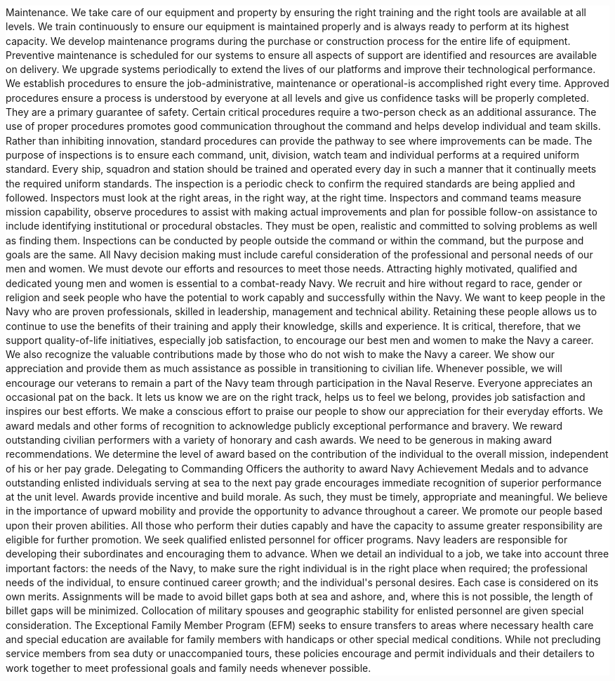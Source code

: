 Maintenance. We take care of our equipment and property by ensuring the right training and the right tools are available at all levels. We train continuously to ensure our equipment is maintained properly and is always ready to perform at its highest capacity. We develop maintenance programs during the purchase or construction process for the entire life of equipment. Preventive maintenance is scheduled for our systems to ensure all aspects of support are identified and resources are available on delivery. We upgrade systems periodically to extend the lives of our platforms and improve their technological performance.
We establish procedures to ensure the job-administrative, maintenance or operational-is accomplished right every time. Approved procedures ensure a process is understood by everyone at all levels and give us confidence tasks will be properly completed. They are a primary guarantee of safety. Certain critical procedures require a two-person check as an additional assurance. The use of proper procedures promotes good communication throughout the command and helps develop individual and team skills. Rather than inhibiting innovation, standard procedures can provide the pathway to see where improvements can be made.
The purpose of inspections is to ensure each command, unit, division, watch team and individual performs at a required uniform standard. Every ship, squadron and station should be trained and operated every day in such a manner that it continually meets the required uniform standards. The inspection is a periodic check to confirm the required standards are being applied and followed. Inspectors must look at the right areas, in the right way, at the right time. Inspectors and command teams measure mission capability, observe procedures to assist with making actual improvements and plan for possible follow-on assistance to include identifying institutional or procedural obstacles. They must be open, realistic and committed to solving problems as well as finding them. Inspections can be conducted by people outside the command or within the command, but the purpose and goals are the same.
All Navy decision making must include careful consideration of the professional and personal needs of our men and women. We must devote our efforts and resources to meet those needs.
Attracting highly motivated, qualified and dedicated young men and women is essential to a combat-ready Navy. We recruit and hire without regard to race, gender or religion and seek people who have the potential to work capably and successfully within the Navy.
We want to keep people in the Navy who are proven professionals, skilled in leadership, management and technical ability. Retaining these people allows us to continue to use the benefits of their training and apply their knowledge, skills and experience. It is critical, therefore, that we support quality-of-life initiatives, especially job satisfaction, to encourage our best men and women to make the Navy a career. We also recognize the valuable contributions made by those who do not wish to make the Navy a career. We show our appreciation and provide them as much assistance as possible in transitioning to civilian life. Whenever possible, we will encourage our veterans to remain a part of the Navy team through participation in the Naval Reserve.
Everyone appreciates an occasional pat on the back. It lets us know we are on the right track, helps us to feel we belong, provides job satisfaction and inspires our best efforts.
We make a conscious effort to praise our people to show our appreciation for their everyday efforts. We award medals and other forms of recognition to acknowledge publicly exceptional performance and bravery. We reward outstanding civilian performers with a variety of honorary and cash awards. We need to be generous in making award recommendations. We determine the level of award based on the contribution of the individual to the overall mission, independent of his or her pay grade. Delegating to Commanding Officers the authority to award Navy Achievement Medals and to advance outstanding enlisted individuals serving at sea to the next pay grade encourages immediate recognition of superior performance at the unit level. Awards provide incentive and build morale. As such, they must be timely, appropriate and meaningful.
We believe in the importance of upward mobility and provide the opportunity to advance throughout a career. We promote our people based upon their proven abilities.
All those who perform their duties capably and have the capacity to assume greater responsibility are eligible for further promotion. We seek qualified enlisted personnel for officer programs. Navy leaders are responsible for developing their subordinates and encouraging them to advance.
When we detail an individual to a job, we take into account three important factors: the needs of the Navy, to make sure the right individual is in the right place when required; the professional needs of the individual, to ensure continued career growth; and the individual's personal desires. Each case is considered on its own merits. Assignments will be made to avoid billet gaps both at sea and ashore, and, where this is not possible, the length of billet gaps will be minimized. Collocation of military spouses and geographic stability for enlisted personnel are given special consideration. The Exceptional Family Member Program (EFM) seeks to ensure transfers to areas where necessary health care and special education are available for family members with handicaps or other special medical conditions. While not precluding service members from sea duty or unaccompanied tours, these policies encourage and permit individuals and their detailers to work together to meet professional goals and family needs whenever possible.